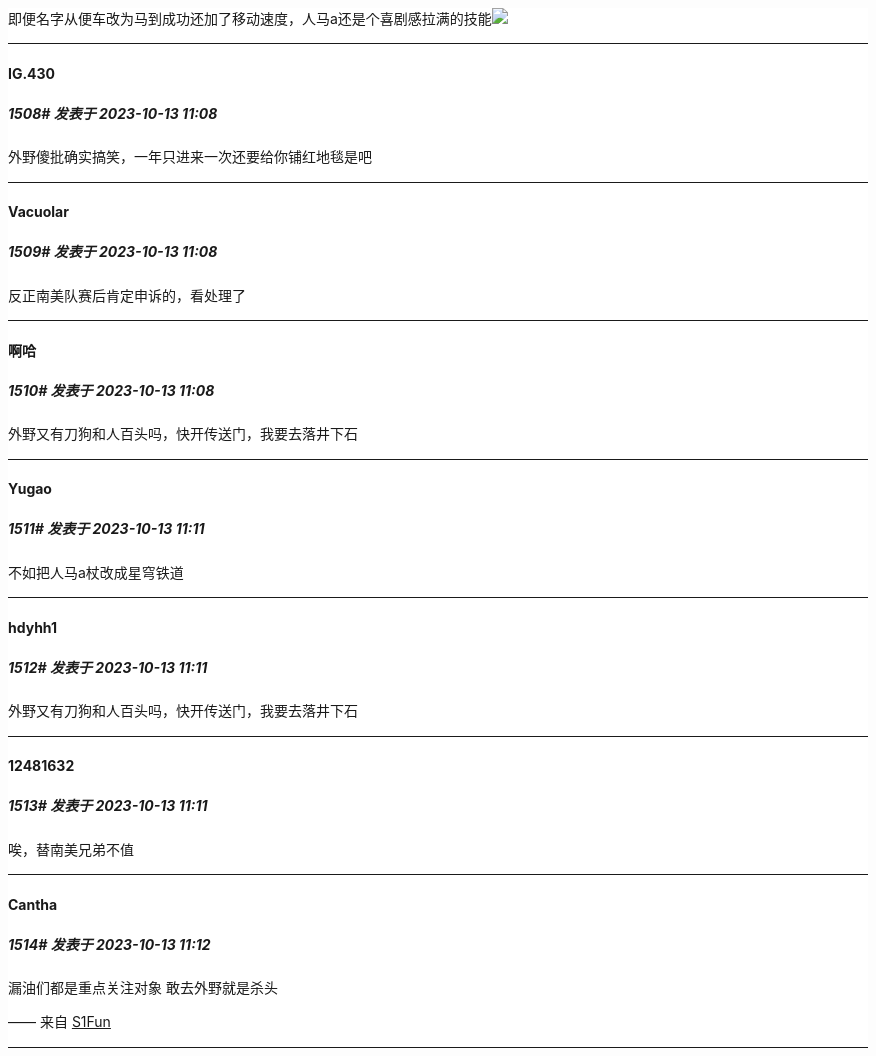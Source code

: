 即便名字从便车改为马到成功还加了移动速度，人马a还是个喜剧感拉满的技能<img src="https://static.saraba1st.com/image/smiley/face2017/067.png" referrerpolicy="no-referrer">

*****

####  IG.430  
##### 1508#       发表于 2023-10-13 11:08

外野傻批确实搞笑，一年只进来一次还要给你铺红地毯是吧

*****

####  Vacuolar  
##### 1509#       发表于 2023-10-13 11:08

反正南美队赛后肯定申诉的，看处理了

*****

####  啊哈  
##### 1510#       发表于 2023-10-13 11:08

外野又有刀狗和人百头吗，快开传送门，我要去落井下石

*****

####  Yugao  
##### 1511#       发表于 2023-10-13 11:11

不如把人马a杖改成星穹铁道

*****

####  hdyhh1  
##### 1512#       发表于 2023-10-13 11:11

外野又有刀狗和人百头吗，快开传送门，我要去落井下石

*****

####  12481632  
##### 1513#       发表于 2023-10-13 11:11

唉，替南美兄弟不值

*****

####  Cantha  
##### 1514#       发表于 2023-10-13 11:12

漏油们都是重点关注对象 敢去外野就是杀头

—— 来自 [S1Fun](https://s1fun.koalcat.com)

*****
